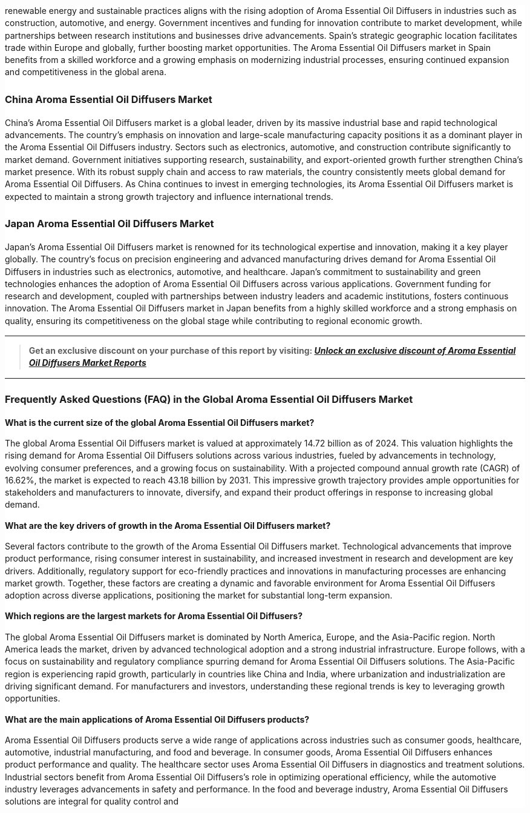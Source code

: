 renewable energy and sustainable practices aligns with the rising adoption of Aroma Essential Oil Diffusers in industries such as construction, automotive, and energy. Government incentives and funding for innovation contribute to market development, while partnerships between research institutions and businesses drive advancements. Spain&rsquo;s strategic geographic location facilitates trade within Europe and globally, further boosting market opportunities. The Aroma Essential Oil Diffusers market in Spain benefits from a skilled workforce and a growing emphasis on modernizing industrial processes, ensuring continued expansion and competitiveness in the global arena.</p><h3>China Aroma Essential Oil Diffusers Market</h3><p>China&rsquo;s Aroma Essential Oil Diffusers market is a global leader, driven by its massive industrial base and rapid technological advancements. The country&rsquo;s emphasis on innovation and large-scale manufacturing capacity positions it as a dominant player in the Aroma Essential Oil Diffusers industry. Sectors such as electronics, automotive, and construction contribute significantly to market demand. Government initiatives supporting research, sustainability, and export-oriented growth further strengthen China&rsquo;s market presence. With its robust supply chain and access to raw materials, the country consistently meets global demand for Aroma Essential Oil Diffusers. As China continues to invest in emerging technologies, its Aroma Essential Oil Diffusers market is expected to maintain a strong growth trajectory and influence international trends.</p><h3>Japan Aroma Essential Oil Diffusers Market</h3><p>Japan&rsquo;s Aroma Essential Oil Diffusers market is renowned for its technological expertise and innovation, making it a key player globally. The country&rsquo;s focus on precision engineering and advanced manufacturing drives demand for Aroma Essential Oil Diffusers in industries such as electronics, automotive, and healthcare. Japan&rsquo;s commitment to sustainability and green technologies enhances the adoption of Aroma Essential Oil Diffusers across various applications. Government funding for research and development, coupled with partnerships between industry leaders and academic institutions, fosters continuous innovation. The Aroma Essential Oil Diffusers market in Japan benefits from a highly skilled workforce and a strong emphasis on quality, ensuring its competitiveness on the global stage while contributing to regional economic growth.</p><hr /><blockquote><p><strong>Get an exclusive discount on your purchase of this report by visiting: <em><a href="://marketresearchpulse.com/ask-for-discount/106379?utm_source=Github&amp;utm_medium=0114">Unlock an exclusive discount of Aroma Essential Oil Diffusers Market Reports</a></em>&nbsp;</strong></p></blockquote><hr /><h3>Frequently Asked Questions (FAQ) in the Global Aroma Essential Oil Diffusers Market</h3><p><strong>What is the current size of the global Aroma Essential Oil Diffusers market?</strong></p><p>The global Aroma Essential Oil Diffusers market is valued at approximately 14.72 billion as of 2024. This valuation highlights the rising demand for Aroma Essential Oil Diffusers solutions across various industries, fueled by advancements in technology, evolving consumer preferences, and a growing focus on sustainability. With a projected compound annual growth rate (CAGR) of 16.62%, the market is expected to reach 43.18 billion by 2031. This impressive growth trajectory provides ample opportunities for stakeholders and manufacturers to innovate, diversify, and expand their product offerings in response to increasing global demand.</p><p><strong>What are the key drivers of growth in the Aroma Essential Oil Diffusers market?</strong></p><p>Several factors contribute to the growth of the Aroma Essential Oil Diffusers market. Technological advancements that improve product performance, rising consumer interest in sustainability, and increased investment in research and development are key drivers. Additionally, regulatory support for eco-friendly practices and innovations in manufacturing processes are enhancing market growth. Together, these factors are creating a dynamic and favorable environment for Aroma Essential Oil Diffusers adoption across diverse applications, positioning the market for substantial long-term expansion.</p><p><strong>Which regions are the largest markets for Aroma Essential Oil Diffusers?</strong></p><p>The global Aroma Essential Oil Diffusers market is dominated by North America, Europe, and the Asia-Pacific region. North America leads the market, driven by advanced technological adoption and a strong industrial infrastructure. Europe follows, with a focus on sustainability and regulatory compliance spurring demand for Aroma Essential Oil Diffusers solutions. The Asia-Pacific region is experiencing rapid growth, particularly in countries like China and India, where urbanization and industrialization are driving significant demand. For manufacturers and investors, understanding these regional trends is key to leveraging growth opportunities.</p><p><strong>What are the main applications of Aroma Essential Oil Diffusers products?</strong></p><p>Aroma Essential Oil Diffusers products serve a wide range of applications across industries such as consumer goods, healthcare, automotive, industrial manufacturing, and food and beverage. In consumer goods, Aroma Essential Oil Diffusers enhances product performance and quality. The healthcare sector uses Aroma Essential Oil Diffusers in diagnostics and treatment solutions. Industrial sectors benefit from Aroma Essential Oil Diffusers&rsquo;s role in optimizing operational efficiency, while the automotive industry leverages advancements in safety and performance. In the food and beverage industry, Aroma Essential Oil Diffusers solutions are integral for quality control and